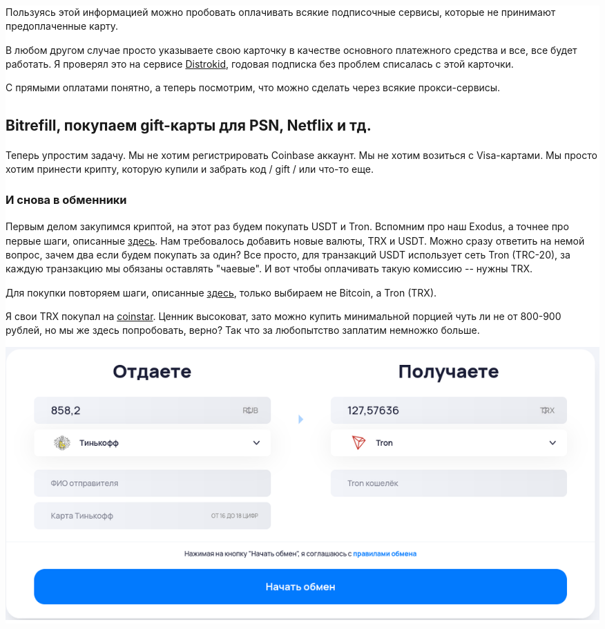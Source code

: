 Пользуясь этой информацией можно пробовать оплачивать всякие подписочные сервисы, которые не 
принимают предоплаченные карту.

В любом другом случае просто указываете свою карточку в качестве основного платежного средства 
и все, все будет работать. Я проверял это на сервисе [Distrokid](https://distrokid.com/), 
годовая подписка без проблем списалась с этой карточки.

С прямыми оплатами понятно, а теперь посмотрим, что можно сделать через всякие прокси-сервисы.

## Bitrefill, покупаем gift-карты для PSN, Netflix и тд.

Теперь упростим задачу. Мы не хотим регистрировать Coinbase аккаунт. Мы не хотим возиться с 
Visa-картами. Мы просто хотим принести крипту, которую купили и забрать код / gift / или что-то 
еще.

### И снова в обменники

Первым делом закупимся криптой, на этот раз будем покупать USDT и Tron. Вспомним про наш Exodus, 
а точнее про первые шаги, описанные [здесь](#exodus-пристанище-новоявленного-крипто-барона). 
Нам требовалось добавить новые валюты, TRX и USDT. 
Можно сразу ответить на немой вопрос, зачем два если будем покупать за один? Все просто, для 
транзакций USDT использует сеть Tron (TRC-20), за каждую транзакцию мы обязаны оставлять "чаевые". 
И вот чтобы оплачивать такую комиссию -- нужны TRX. 

Для покупки повторяем шаги, описанные 
[здесь](#bestchange-или-как-выменять-плащ-на-пинту-эля-в-гарцующем-пони), только выбираем не 
Bitcoin, а Tron (TRX).

Я свои TRX покупал на [coinstar](https://coinstart.cc/). Ценник высоковат, зато можно купить 
минимальной порцией чуть ли не от 800-900 рублей, но мы же здесь попробовать, верно? Так что за 
любопытство заплатим немножко больше.

![Coinstat](coinstat.png)
